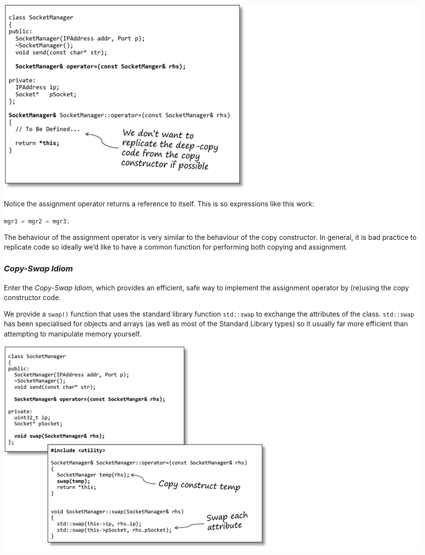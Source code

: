 ![image](./image_thumb16.png)

Notice the assignment operator returns a reference to itself. This is so expressions like this work:

```c++
mgr1 = mgr2 = mgr3;
```



The behaviour of the assignment operator is very similar to the behaviour of the copy constructor. In general, it is bad practice to replicate code so ideally we’d like to have a common function for performing both copying and assignment.

### *Copy-Swap Idiom*

Enter the *Copy-Swap Idiom*, which provides an efficient, safe way to implement the assignment operator by (re)using the copy constructor code.

We provide a `swap()` function that uses the standard library function `std::swap` to exchange the attributes of the class. `std::swap` has been specialised for objects and arrays (as well as most of the Standard Library types) so it usually far more efficient than attempting to manipulate memory yourself.

![image](./image_thumb17.png)
